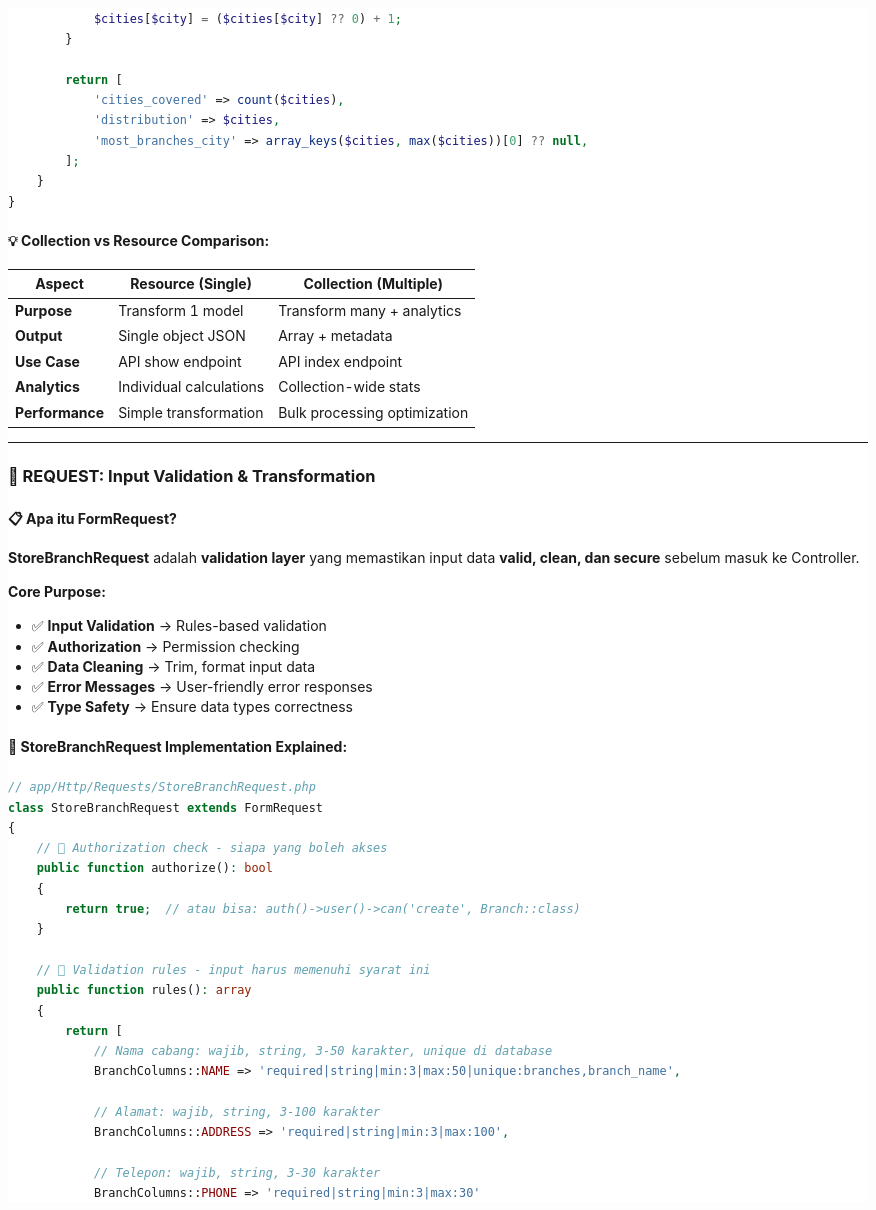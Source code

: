 ```php
            $cities[$city] = ($cities[$city] ?? 0) + 1;
        }
        
        return [
            'cities_covered' => count($cities),
            'distribution' => $cities,
            'most_branches_city' => array_keys($cities, max($cities))[0] ?? null,
        ];
    }
}
```

#### **💡 Collection vs Resource Comparison:**

| **Aspect** | **Resource (Single)** | **Collection (Multiple)** |
|------------|----------------------|---------------------------|
| **Purpose** | Transform 1 model | Transform many + analytics |
| **Output** | Single object JSON | Array + metadata |
| **Use Case** | API show endpoint | API index endpoint |
| **Analytics** | Individual calculations | Collection-wide stats |
| **Performance** | Simple transformation | Bulk processing optimization |

---

### **📝 REQUEST: Input Validation & Transformation**

#### **📋 Apa itu FormRequest?**
**StoreBranchRequest** adalah **validation layer** yang memastikan input data **valid, clean, dan secure** sebelum masuk ke Controller.

**Core Purpose:**
- ✅ **Input Validation** → Rules-based validation
- ✅ **Authorization** → Permission checking
- ✅ **Data Cleaning** → Trim, format input data
- ✅ **Error Messages** → User-friendly error responses
- ✅ **Type Safety** → Ensure data types correctness

#### **🔧 StoreBranchRequest Implementation Explained:**

```php
// app/Http/Requests/StoreBranchRequest.php
class StoreBranchRequest extends FormRequest
{
    // 🔹 Authorization check - siapa yang boleh akses
    public function authorize(): bool
    {
        return true;  // atau bisa: auth()->user()->can('create', Branch::class)
    }
    
    // 🔹 Validation rules - input harus memenuhi syarat ini
    public function rules(): array
    {
        return [
            // Nama cabang: wajib, string, 3-50 karakter, unique di database
            BranchColumns::NAME => 'required|string|min:3|max:50|unique:branches,branch_name',
            
            // Alamat: wajib, string, 3-100 karakter
            BranchColumns::ADDRESS => 'required|string|min:3|max:100',
            
            // Telepon: wajib, string, 3-30 karakter
            BranchColumns::PHONE => 'required|string|min:3|max:30'
```